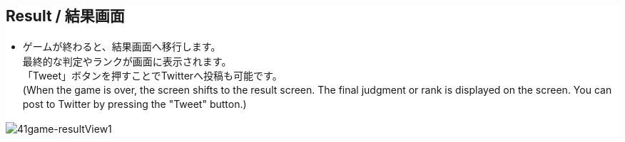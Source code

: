 ## Result / 結果画面
- ゲームが終わると、結果画面へ移行します。  
最終的な判定やランクが画面に表示されます。  
「Tweet」ボタンを押すことでTwitterへ投稿も可能です。  
(When the game is over, the screen shifts to the result screen.
The final judgment or rank is displayed on the screen.
You can post to Twitter by pressing the "Tweet" button.)

![41game-resultView1](./wiki/41game-resultView1_v10.png)